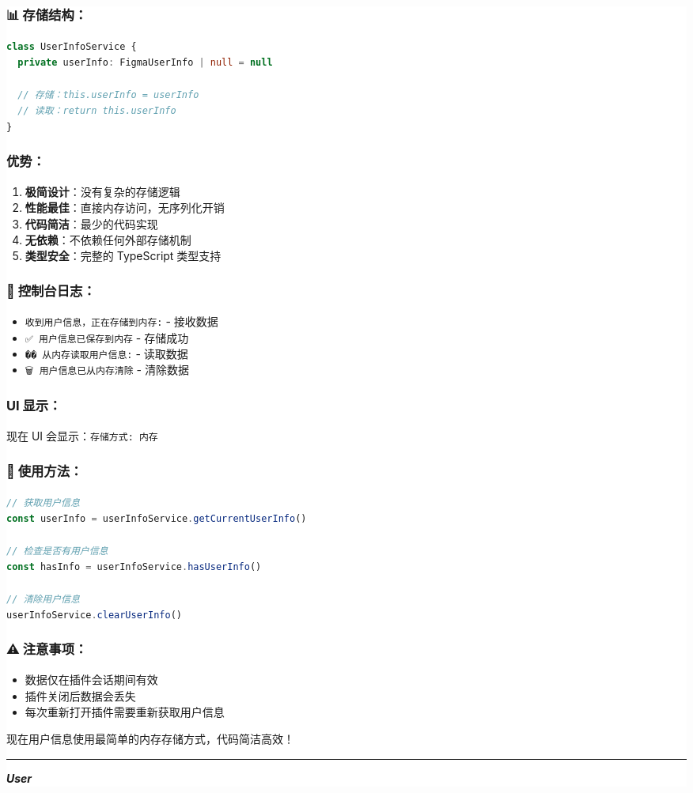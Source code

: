 ### 📊 **存储结构：**

```typescript
class UserInfoService {
  private userInfo: FigmaUserInfo | null = null
  
  // 存储：this.userInfo = userInfo
  // 读取：return this.userInfo
}
```

### **优势：**

1. **极简设计**：没有复杂的存储逻辑
2. **性能最佳**：直接内存访问，无序列化开销
3. **代码简洁**：最少的代码实现
4. **无依赖**：不依赖任何外部存储机制
5. **类型安全**：完整的 TypeScript 类型支持

### 📝 **控制台日志：**

- `收到用户信息，正在存储到内存:` - 接收数据
- `✅ 用户信息已保存到内存` - 存储成功
- `�� 从内存读取用户信息:` - 读取数据
- `🗑️ 用户信息已从内存清除` - 清除数据

### **UI 显示：**

现在 UI 会显示：`存储方式: 内存`

### 🔧 **使用方法：**

```typescript
// 获取用户信息
const userInfo = userInfoService.getCurrentUserInfo()

// 检查是否有用户信息
const hasInfo = userInfoService.hasUserInfo()

// 清除用户信息
userInfoService.clearUserInfo()
```

### ⚠️ **注意事项：**

- 数据仅在插件会话期间有效
- 插件关闭后数据会丢失
- 每次重新打开插件需要重新获取用户信息

现在用户信息使用最简单的内存存储方式，代码简洁高效！

---

_**User**_
